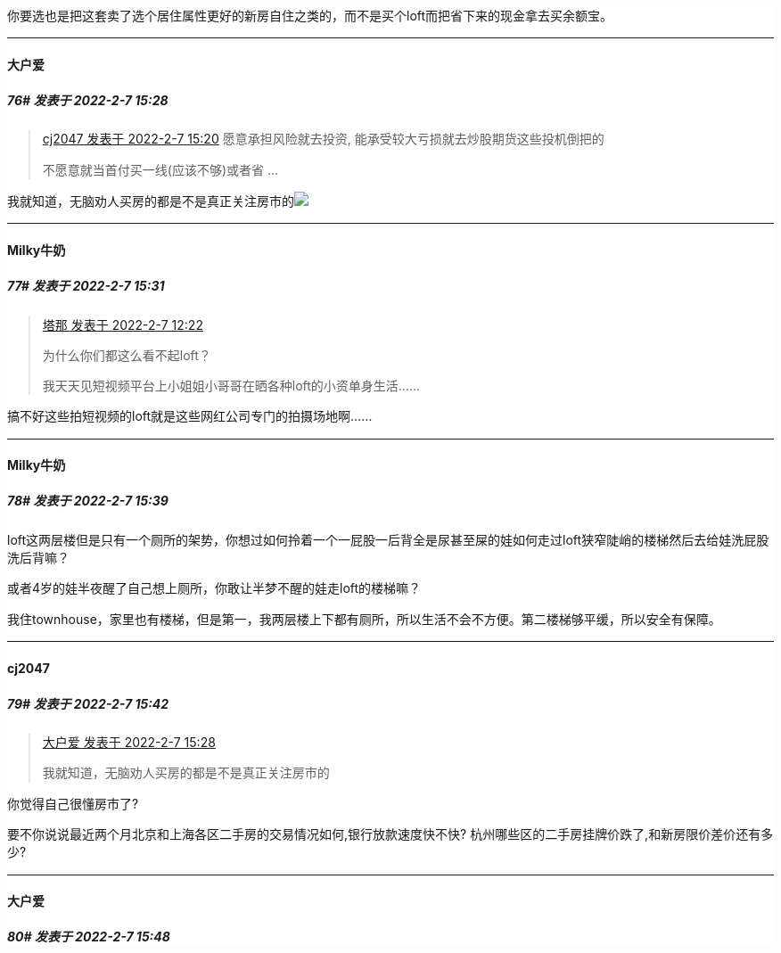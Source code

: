 你要选也是把这套卖了选个居住属性更好的新房自住之类的，而不是买个loft而把省下来的现金拿去买余额宝。

*****

####  大户爱  
##### 76#       发表于 2022-2-7 15:28

<blockquote><a href="httphttps://bbs.saraba1st.com/2b/forum.php?mod=redirect&amp;goto=findpost&amp;pid=54579178&amp;ptid=2051196" target="_blank">cj2047 发表于 2022-2-7 15:20</a>
愿意承担风险就去投资, 能承受较大亏损就去炒股期货这些投机倒把的

不愿意就当首付买一线(应该不够)或者省 ...</blockquote>
我就知道，无脑劝人买房的都是不是真正关注房市的<img src="https://static.saraba1st.com/image/smiley/face2017/009.gif" referrerpolicy="no-referrer">

*****

####  Milky牛奶  
##### 77#       发表于 2022-2-7 15:31

<blockquote><a href="httphttps://bbs.saraba1st.com/2b/forum.php?mod=redirect&amp;goto=findpost&amp;pid=54577307&amp;ptid=2051196" target="_blank">塔那 发表于 2022-2-7 12:22</a>

为什么你们都这么看不起loft？

我天天见短视频平台上小姐姐小哥哥在晒各种loft的小资单身生活……</blockquote>
搞不好这些拍短视频的loft就是这些网红公司专门的拍摄场地啊……

*****

####  Milky牛奶  
##### 78#       发表于 2022-2-7 15:39

loft这两层楼但是只有一个厕所的架势，你想过如何拎着一个一屁股一后背全是尿甚至屎的娃如何走过loft狭窄陡峭的楼梯然后去给娃洗屁股洗后背嘛？

或者4岁的娃半夜醒了自己想上厕所，你敢让半梦不醒的娃走loft的楼梯嘛？

我住townhouse，家里也有楼梯，但是第一，我两层楼上下都有厕所，所以生活不会不方便。第二楼梯够平缓，所以安全有保障。

*****

####  cj2047  
##### 79#       发表于 2022-2-7 15:42

<blockquote><a href="httphttps://bbs.saraba1st.com/2b/forum.php?mod=redirect&amp;goto=findpost&amp;pid=54579273&amp;ptid=2051196" target="_blank">大户爱 发表于 2022-2-7 15:28</a>

我就知道，无脑劝人买房的都是不是真正关注房市的</blockquote>
你觉得自己很懂房市了? 

要不你说说最近两个月北京和上海各区二手房的交易情况如何,银行放款速度快不快? 杭州哪些区的二手房挂牌价跌了,和新房限价差价还有多少?

*****

####  大户爱  
##### 80#       发表于 2022-2-7 15:48
